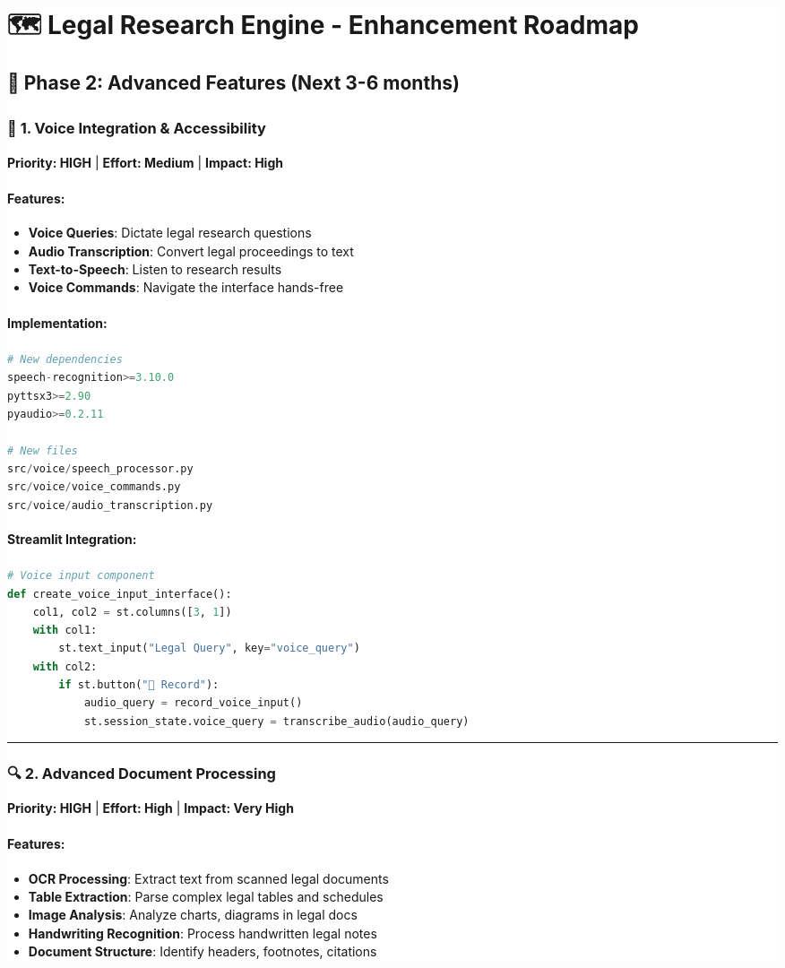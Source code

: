 # 🗺️ Legal Research Engine - Enhancement Roadmap

## 🎯 **Phase 2: Advanced Features (Next 3-6 months)**

### 🎤 **1. Voice Integration & Accessibility**

**Priority: HIGH** | **Effort: Medium** | **Impact: High**

#### Features:
- **Voice Queries**: Dictate legal research questions
- **Audio Transcription**: Convert legal proceedings to text
- **Text-to-Speech**: Listen to research results
- **Voice Commands**: Navigate the interface hands-free

#### Implementation:
```python
# New dependencies
speech-recognition>=3.10.0
pyttsx3>=2.90
pyaudio>=0.2.11

# New files
src/voice/speech_processor.py
src/voice/voice_commands.py
src/voice/audio_transcription.py
```

#### Streamlit Integration:
```python
# Voice input component
def create_voice_input_interface():
    col1, col2 = st.columns([3, 1])
    with col1:
        st.text_input("Legal Query", key="voice_query")
    with col2:
        if st.button("🎤 Record"):
            audio_query = record_voice_input()
            st.session_state.voice_query = transcribe_audio(audio_query)
```

---

### 🔍 **2. Advanced Document Processing**

**Priority: HIGH** | **Effort: High** | **Impact: Very High**

#### Features:
- **OCR Processing**: Extract text from scanned legal documents
- **Table Extraction**: Parse complex legal tables and schedules  
- **Image Analysis**: Analyze charts, diagrams in legal docs
- **Handwriting Recognition**: Process handwritten legal notes
- **Document Structure**: Identify headers, footnotes, citations
